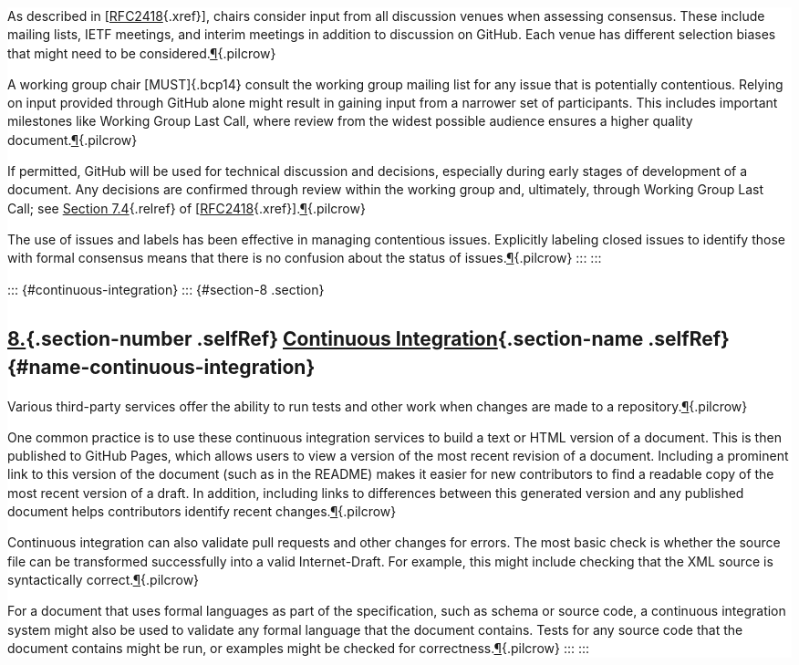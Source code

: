 As described in \[[RFC2418](#RFC2418){.xref}\], chairs consider input
from all discussion venues when assessing consensus. These include
mailing lists, IETF meetings, and interim meetings in addition to
discussion on GitHub. Each venue has different selection biases that
might need to be considered.[¶](#section-7-3){.pilcrow}

A working group chair [MUST]{.bcp14} consult the working group mailing
list for any issue that is potentially contentious. Relying on input
provided through GitHub alone might result in gaining input from a
narrower set of participants. This includes important milestones like
Working Group Last Call, where review from the widest possible audience
ensures a higher quality document.[¶](#section-7-4){.pilcrow}

If permitted, GitHub will be used for technical discussion and
decisions, especially during early stages of development of a document.
Any decisions are confirmed through review within the working group and,
ultimately, through Working Group Last Call; see [Section
7.4](https://www.rfc-editor.org/rfc/rfc2418#section-7.4){.relref} of
\[[RFC2418](#RFC2418){.xref}\].[¶](#section-7-5){.pilcrow}

The use of issues and labels has been effective in managing contentious
issues. Explicitly labeling closed issues to identify those with formal
consensus means that there is no confusion about the status of
issues.[¶](#section-7-6){.pilcrow}
:::
:::

::: {#continuous-integration}
::: {#section-8 .section}
## [8.](#section-8){.section-number .selfRef} [Continuous Integration](#name-continuous-integration){.section-name .selfRef} {#name-continuous-integration}

Various third-party services offer the ability to run tests and other
work when changes are made to a repository.[¶](#section-8-1){.pilcrow}

One common practice is to use these continuous integration services to
build a text or HTML version of a document. This is then published to
GitHub Pages, which allows users to view a version of the most recent
revision of a document. Including a prominent link to this version of
the document (such as in the README) makes it easier for new
contributors to find a readable copy of the most recent version of a
draft. In addition, including links to differences between this
generated version and any published document helps contributors identify
recent changes.[¶](#section-8-2){.pilcrow}

Continuous integration can also validate pull requests and other changes
for errors. The most basic check is whether the source file can be
transformed successfully into a valid Internet-Draft. For example, this
might include checking that the XML source is syntactically
correct.[¶](#section-8-3){.pilcrow}

For a document that uses formal languages as part of the specification,
such as schema or source code, a continuous integration system might
also be used to validate any formal language that the document contains.
Tests for any source code that the document contains might be run, or
examples might be checked for correctness.[¶](#section-8-4){.pilcrow}
:::
:::
